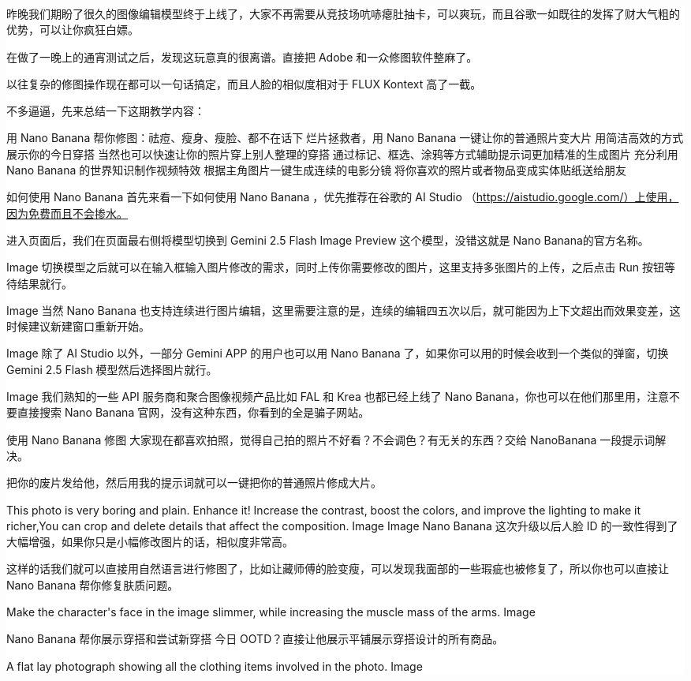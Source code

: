 
昨晚我们期盼了很久的图像编辑模型终于上线了，大家不再需要从竞技场吭哧瘪肚抽卡，可以爽玩，而且谷歌一如既往的发挥了财大气粗的优势，可以让你疯狂白嫖。

在做了一晚上的通宵测试之后，发现这玩意真的很离谱。直接把 Adobe 和一众修图软件整麻了。

以往复杂的修图操作现在都可以一句话搞定，而且人脸的相似度相对于 FLUX Kontext 高了一截。

不多逼逼，先来总结一下这期教学内容：

用 Nano Banana 帮你修图：祛痘、瘦身、瘦脸、都不在话下
烂片拯救者，用 Nano Banana 一键让你的普通照片变大片
用简洁高效的方式展示你的今日穿搭
当然也可以快速让你的照片穿上别人整理的穿搭
通过标记、框选、涂鸦等方式辅助提示词更加精准的生成图片
充分利用 Nano Banana 的世界知识制作视频特效
根据主角图片一键生成连续的电影分镜
将你喜欢的照片或者物品变成实体贴纸送给朋友


如何使用 Nano Banana 
首先来看一下如何使用 Nano Banana ，优先推荐在谷歌的 AI Studio （https://aistudio.google.com/）上使用，因为免费而且不会掺水。

进入页面后，我们在页面最右侧将模型切换到 Gemini 2.5 Flash Image Preview 这个模型，没错这就是 Nano Banana的官方名称。

Image
切换模型之后就可以在输入框输入图片修改的需求，同时上传你需要修改的图片，这里支持多张图片的上传，之后点击 Run 按钮等待结果就行。

Image
当然 Nano Banana 也支持连续进行图片编辑，这里需要注意的是，连续的编辑四五次以后，就可能因为上下文超出而效果变差，这时候建议新建窗口重新开始。

Image
除了 AI Studio 以外，一部分 Gemini APP 的用户也可以用 Nano Banana 了，如果你可以用的时候会收到一个类似的弹窗，切换 Gemini 2.5 Flash 模型然后选择图片就行。

Image
我们熟知的一些 API 服务商和聚合图像视频产品比如 FAL 和 Krea 也都已经上线了 Nano Banana，你也可以在他们那里用，注意不要直接搜索 Nano Banana 官网，没有这种东西，你看到的全是骗子网站。



使用 Nano Banana 修图
大家现在都喜欢拍照，觉得自己拍的照片不好看？不会调色？有无关的东西？交给 NanoBanana 一段提示词解决。

把你的废片发给他，然后用我的提示词就可以一键把你的普通照片修成大片。

This photo is very boring and plain. Enhance it! Increase the contrast, boost the colors, and improve the lighting to make it richer,You can crop and delete details that affect the composition.
Image
Image
Nano Banana 这次升级以后人脸 ID 的一致性得到了大幅增强，如果你只是小幅修改图片的话，相似度非常高。

这样的话我们就可以直接用自然语言进行修图了，比如让藏师傅的脸变瘦，可以发现我面部的一些瑕疵也被修复了，所以你也可以直接让 Nano Banana 帮你修复肤质问题。

Make the character's face in the image slimmer, while increasing the muscle mass of the arms.
Image


Nano Banana 帮你展示穿搭和尝试新穿搭
今日 OOTD？直接让他展示平铺展示穿搭设计的所有商品。

A flat lay photograph showing all the clothing items involved in the photo.
Image
